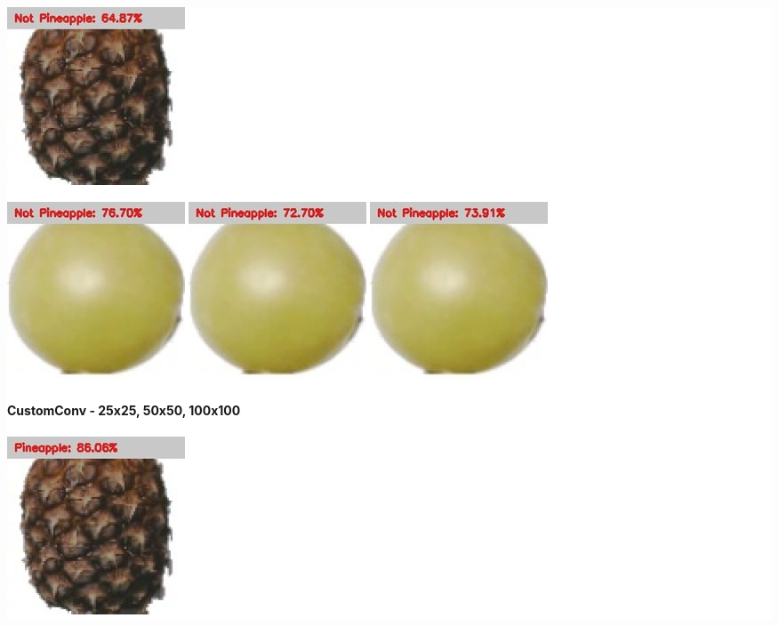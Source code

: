 ![Output_Images3a](Report_Images/Output_Pineapple-3_100___NotPineapple_FullConn_100x100.jpg)

![Output_Images1b](Report_Images/Output_Grape_White_2-r_61_100___NotPineapple_FullConn_25x25.jpg)
![Output_Images2b](Report_Images/Output_Grape_White_2-r_61_100___NotPineapple_FullConn_50x50.jpg)
![Output_Images3b](Report_Images/Output_Grape_White_2-r_61_100___NotPineapple_FullConn_100x100.jpg)

#### CustomConv - 25x25, 50x50, 100x100

![Output_Images4a](Report_Images/Output_Pineapple-3_100___NotPineapple_CustomConv_25x25.jpg)